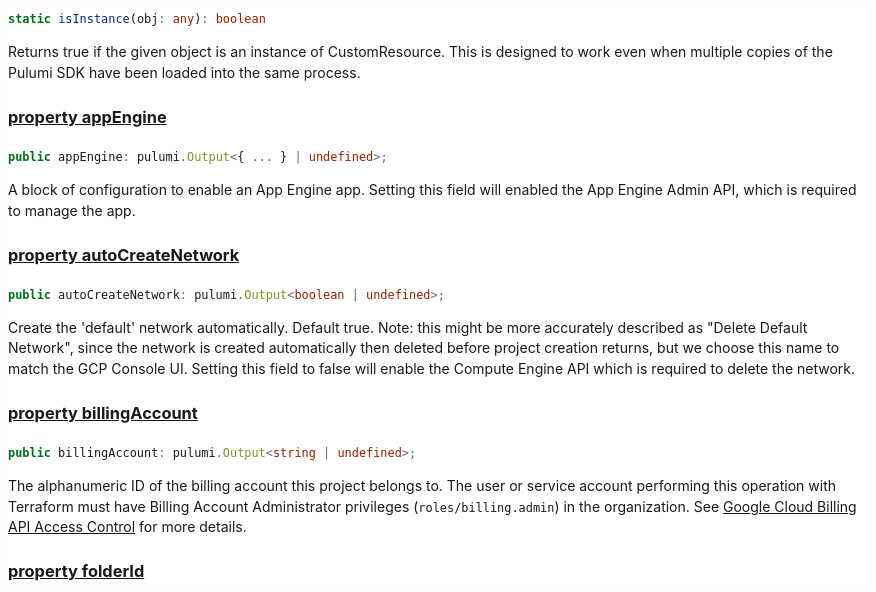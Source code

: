 ```typescript
static isInstance(obj: any): boolean
```


Returns true if the given object is an instance of CustomResource.  This is designed to work even when
multiple copies of the Pulumi SDK have been loaded into the same process.

<h3 class="pdoc-member-header">
<a class="pdoc-child-name" href="https://github.com/pulumi/pulumi-gcp/blob/master/sdk/nodejs/organizations/project.ts#L53">property appEngine</a>
</h3>

```typescript
public appEngine: pulumi.Output<{ ... } | undefined>;
```


A block of configuration to enable an App Engine app. Setting this
field will enabled the App Engine Admin API, which is required to manage the app.

<h3 class="pdoc-member-header">
<a class="pdoc-child-name" href="https://github.com/pulumi/pulumi-gcp/blob/master/sdk/nodejs/organizations/project.ts#L61">property autoCreateNetwork</a>
</h3>

```typescript
public autoCreateNetwork: pulumi.Output<boolean | undefined>;
```


Create the 'default' network automatically.  Default true.
Note: this might be more accurately described as "Delete Default Network", since the network
is created automatically then deleted before project creation returns, but we choose this
name to match the GCP Console UI. Setting this field to false will enable the Compute Engine
API which is required to delete the network.

<h3 class="pdoc-member-header">
<a class="pdoc-child-name" href="https://github.com/pulumi/pulumi-gcp/blob/master/sdk/nodejs/organizations/project.ts#L69">property billingAccount</a>
</h3>

```typescript
public billingAccount: pulumi.Output<string | undefined>;
```


The alphanumeric ID of the billing account this project
belongs to. The user or service account performing this operation with Terraform
must have Billing Account Administrator privileges (`roles/billing.admin`) in
the organization. See [Google Cloud Billing API Access Control](https://cloud.google.com/billing/v1/how-tos/access-control)
for more details.

<h3 class="pdoc-member-header">
<a class="pdoc-child-name" href="https://github.com/pulumi/pulumi-gcp/blob/master/sdk/nodejs/organizations/project.ts#L77">property folderId</a>
</h3>
